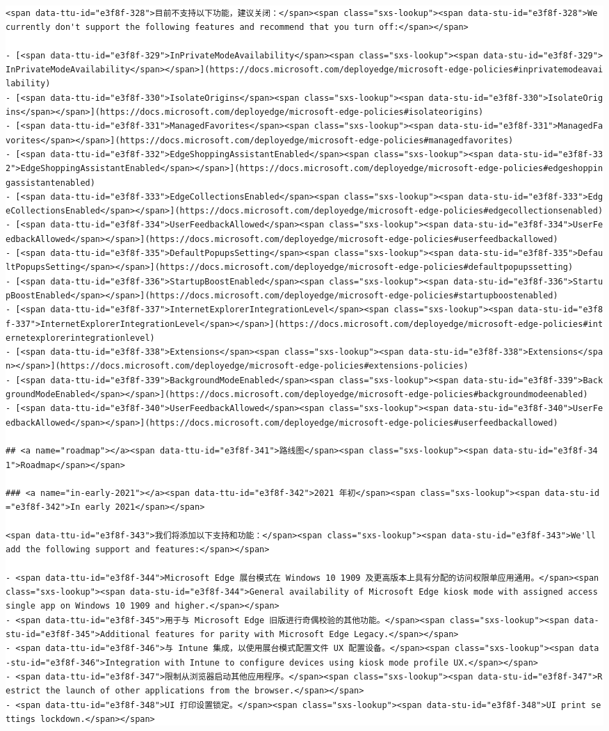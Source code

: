    ```
<span data-ttu-id="e3f8f-328">目前不支持以下功能，建议关闭：</span><span class="sxs-lookup"><span data-stu-id="e3f8f-328">We currently don't support the following features and recommend that you turn off:</span></span>

- [<span data-ttu-id="e3f8f-329">InPrivateModeAvailability</span><span class="sxs-lookup"><span data-stu-id="e3f8f-329">InPrivateModeAvailability</span></span>](https://docs.microsoft.com/deployedge/microsoft-edge-policies#inprivatemodeavailability)
- [<span data-ttu-id="e3f8f-330">IsolateOrigins</span><span class="sxs-lookup"><span data-stu-id="e3f8f-330">IsolateOrigins</span></span>](https://docs.microsoft.com/deployedge/microsoft-edge-policies#isolateorigins)
- [<span data-ttu-id="e3f8f-331">ManagedFavorites</span><span class="sxs-lookup"><span data-stu-id="e3f8f-331">ManagedFavorites</span></span>](https://docs.microsoft.com/deployedge/microsoft-edge-policies#managedfavorites)
- [<span data-ttu-id="e3f8f-332">EdgeShoppingAssistantEnabled</span><span class="sxs-lookup"><span data-stu-id="e3f8f-332">EdgeShoppingAssistantEnabled</span></span>](https://docs.microsoft.com/deployedge/microsoft-edge-policies#edgeshoppingassistantenabled)
- [<span data-ttu-id="e3f8f-333">EdgeCollectionsEnabled</span><span class="sxs-lookup"><span data-stu-id="e3f8f-333">EdgeCollectionsEnabled</span></span>](https://docs.microsoft.com/deployedge/microsoft-edge-policies#edgecollectionsenabled)
- [<span data-ttu-id="e3f8f-334">UserFeedbackAllowed</span><span class="sxs-lookup"><span data-stu-id="e3f8f-334">UserFeedbackAllowed</span></span>](https://docs.microsoft.com/deployedge/microsoft-edge-policies#userfeedbackallowed)
- [<span data-ttu-id="e3f8f-335">DefaultPopupsSetting</span><span class="sxs-lookup"><span data-stu-id="e3f8f-335">DefaultPopupsSetting</span></span>](https://docs.microsoft.com/deployedge/microsoft-edge-policies#defaultpopupssetting)
- [<span data-ttu-id="e3f8f-336">StartupBoostEnabled</span><span class="sxs-lookup"><span data-stu-id="e3f8f-336">StartupBoostEnabled</span></span>](https://docs.microsoft.com/deployedge/microsoft-edge-policies#startupboostenabled)
- [<span data-ttu-id="e3f8f-337">InternetExplorerIntegrationLevel</span><span class="sxs-lookup"><span data-stu-id="e3f8f-337">InternetExplorerIntegrationLevel</span></span>](https://docs.microsoft.com/deployedge/microsoft-edge-policies#internetexplorerintegrationlevel)
- [<span data-ttu-id="e3f8f-338">Extensions</span><span class="sxs-lookup"><span data-stu-id="e3f8f-338">Extensions</span></span>](https://docs.microsoft.com/deployedge/microsoft-edge-policies#extensions-policies)
- [<span data-ttu-id="e3f8f-339">BackgroundModeEnabled</span><span class="sxs-lookup"><span data-stu-id="e3f8f-339">BackgroundModeEnabled</span></span>](https://docs.microsoft.com/deployedge/microsoft-edge-policies#backgroundmodeenabled)
- [<span data-ttu-id="e3f8f-340">UserFeedbackAllowed</span><span class="sxs-lookup"><span data-stu-id="e3f8f-340">UserFeedbackAllowed</span></span>](https://docs.microsoft.com/deployedge/microsoft-edge-policies#userfeedbackallowed)

## <a name="roadmap"></a><span data-ttu-id="e3f8f-341">路线图</span><span class="sxs-lookup"><span data-stu-id="e3f8f-341">Roadmap</span></span>

### <a name="in-early-2021"></a><span data-ttu-id="e3f8f-342">2021 年初</span><span class="sxs-lookup"><span data-stu-id="e3f8f-342">In early 2021</span></span>

<span data-ttu-id="e3f8f-343">我们将添加以下支持和功能：</span><span class="sxs-lookup"><span data-stu-id="e3f8f-343">We'll add the following support and features:</span></span>

- <span data-ttu-id="e3f8f-344">Microsoft Edge 展台模式在 Windows 10 1909 及更高版本上具有分配的访问权限单应用通用。</span><span class="sxs-lookup"><span data-stu-id="e3f8f-344">General availability of Microsoft Edge kiosk mode with assigned access single app on Windows 10 1909 and higher.</span></span>
- <span data-ttu-id="e3f8f-345">用于与 Microsoft Edge 旧版进行奇偶校验的其他功能。</span><span class="sxs-lookup"><span data-stu-id="e3f8f-345">Additional features for parity with Microsoft Edge Legacy.</span></span>
- <span data-ttu-id="e3f8f-346">与 Intune 集成，以使用展台模式配置文件 UX 配置设备。</span><span class="sxs-lookup"><span data-stu-id="e3f8f-346">Integration with Intune to configure devices using kiosk mode profile UX.</span></span>
- <span data-ttu-id="e3f8f-347">限制从浏览器启动其他应用程序。</span><span class="sxs-lookup"><span data-stu-id="e3f8f-347">Restrict the launch of other applications from the browser.</span></span>
- <span data-ttu-id="e3f8f-348">UI 打印设置锁定。</span><span class="sxs-lookup"><span data-stu-id="e3f8f-348">UI print settings lockdown.</span></span>

   ```